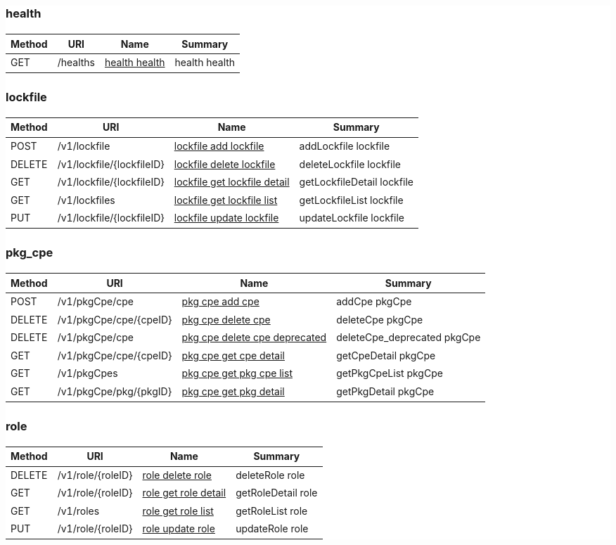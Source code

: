 

###  health

| Method  | URI     | Name   | Summary |
|---------|---------|--------|---------|
| GET | /healths | [health health](#health-health) | health health |
  


###  lockfile

| Method  | URI     | Name   | Summary |
|---------|---------|--------|---------|
| POST | /v1/lockfile | [lockfile add lockfile](#lockfile-add-lockfile) | addLockfile lockfile |
| DELETE | /v1/lockfile/{lockfileID} | [lockfile delete lockfile](#lockfile-delete-lockfile) | deleteLockfile lockfile |
| GET | /v1/lockfile/{lockfileID} | [lockfile get lockfile detail](#lockfile-get-lockfile-detail) | getLockfileDetail lockfile |
| GET | /v1/lockfiles | [lockfile get lockfile list](#lockfile-get-lockfile-list) | getLockfileList lockfile |
| PUT | /v1/lockfile/{lockfileID} | [lockfile update lockfile](#lockfile-update-lockfile) | updateLockfile lockfile |
  


###  pkg_cpe

| Method  | URI     | Name   | Summary |
|---------|---------|--------|---------|
| POST | /v1/pkgCpe/cpe | [pkg cpe add cpe](#pkg-cpe-add-cpe) | addCpe pkgCpe |
| DELETE | /v1/pkgCpe/cpe/{cpeID} | [pkg cpe delete cpe](#pkg-cpe-delete-cpe) | deleteCpe pkgCpe |
| DELETE | /v1/pkgCpe/cpe | [pkg cpe delete cpe deprecated](#pkg-cpe-delete-cpe-deprecated) | deleteCpe_deprecated pkgCpe |
| GET | /v1/pkgCpe/cpe/{cpeID} | [pkg cpe get cpe detail](#pkg-cpe-get-cpe-detail) | getCpeDetail pkgCpe |
| GET | /v1/pkgCpes | [pkg cpe get pkg cpe list](#pkg-cpe-get-pkg-cpe-list) | getPkgCpeList pkgCpe |
| GET | /v1/pkgCpe/pkg/{pkgID} | [pkg cpe get pkg detail](#pkg-cpe-get-pkg-detail) | getPkgDetail pkgCpe |
  


###  role

| Method  | URI     | Name   | Summary |
|---------|---------|--------|---------|
| DELETE | /v1/role/{roleID} | [role delete role](#role-delete-role) | deleteRole role |
| GET | /v1/role/{roleID} | [role get role detail](#role-get-role-detail) | getRoleDetail role |
| GET | /v1/roles | [role get role list](#role-get-role-list) | getRoleList role |
| PUT | /v1/role/{roleID} | [role update role](#role-update-role) | updateRole role |
  
